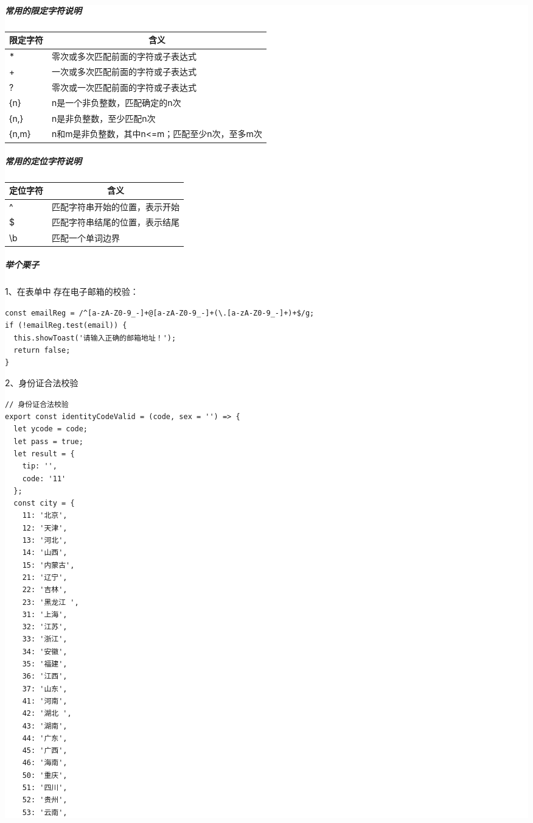 ##### 常用的限定字符说明

限定字符| 含义
---|---
* | 零次或多次匹配前面的字符或子表达式
+ | 一次或多次匹配前面的字符或子表达式
? | 零次或一次匹配前面的字符或子表达式
{n} | n是一个非负整数，匹配确定的n次
{n,} | n是非负整数，至少匹配n次
{n,m} | n和m是非负整数，其中n<=m；匹配至少n次，至多m次

##### 常用的定位字符说明

定位字符| 含义
---|---
^ | 匹配字符串开始的位置，表示开始
$ | 匹配字符串结尾的位置，表示结尾
\b |匹配一个单词边界

##### 举个栗子
1、在表单中 存在电子邮箱的校验：

```shell
const emailReg = /^[a-zA-Z0-9_-]+@[a-zA-Z0-9_-]+(\.[a-zA-Z0-9_-]+)+$/g;
if (!emailReg.test(email)) {
  this.showToast('请输入正确的邮箱地址！');
  return false;
}
```
2、身份证合法校验
```shell
// 身份证合法校验
export const identityCodeValid = (code, sex = '') => {
  let ycode = code;
  let pass = true;
  let result = {
    tip: '',
    code: '11'
  };
  const city = {
    11: '北京',
    12: '天津',
    13: '河北',
    14: '山西',
    15: '内蒙古',
    21: '辽宁',
    22: '吉林',
    23: '黑龙江 ',
    31: '上海',
    32: '江苏',
    33: '浙江',
    34: '安徽',
    35: '福建',
    36: '江西',
    37: '山东',
    41: '河南',
    42: '湖北 ',
    43: '湖南',
    44: '广东',
    45: '广西',
    46: '海南',
    50: '重庆',
    51: '四川',
    52: '贵州',
    53: '云南',
```